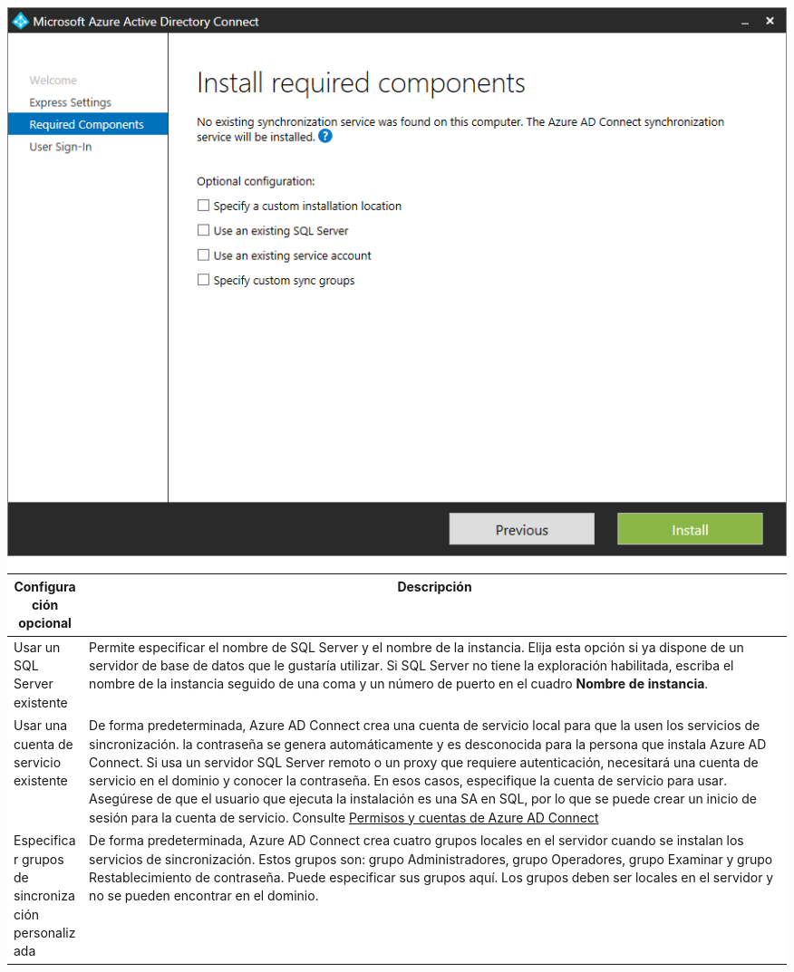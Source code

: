 ![Componentes necesarios](./media/active-directory-aadconnect-get-started-custom/requiredcomponents.png)

Configuración opcional | Descripción
------------- | -------------
Usar un SQL Server existente | Permite especificar el nombre de SQL Server y el nombre de la instancia. Elija esta opción si ya dispone de un servidor de base de datos que le gustaría utilizar. Si SQL Server no tiene la exploración habilitada, escriba el nombre de la instancia seguido de una coma y un número de puerto en el cuadro **Nombre de instancia**.
Usar una cuenta de servicio existente | De forma predeterminada, Azure AD Connect crea una cuenta de servicio local para que la usen los servicios de sincronización. la contraseña se genera automáticamente y es desconocida para la persona que instala Azure AD Connect. Si usa un servidor SQL Server remoto o un proxy que requiere autenticación, necesitará una cuenta de servicio en el dominio y conocer la contraseña. En esos casos, especifique la cuenta de servicio para usar. Asegúrese de que el usuario que ejecuta la instalación es una SA en SQL, por lo que se puede crear un inicio de sesión para la cuenta de servicio. Consulte [Permisos y cuentas de Azure AD Connect](active-directory-aadconnect-accounts-permissions.md#custom-settings-installation)
Especificar grupos de sincronización personalizada | De forma predeterminada, Azure AD Connect crea cuatro grupos locales en el servidor cuando se instalan los servicios de sincronización. Estos grupos son: grupo Administradores, grupo Operadores, grupo Examinar y grupo Restablecimiento de contraseña. Puede especificar sus grupos aquí. Los grupos deben ser locales en el servidor y no se pueden encontrar en el dominio.
